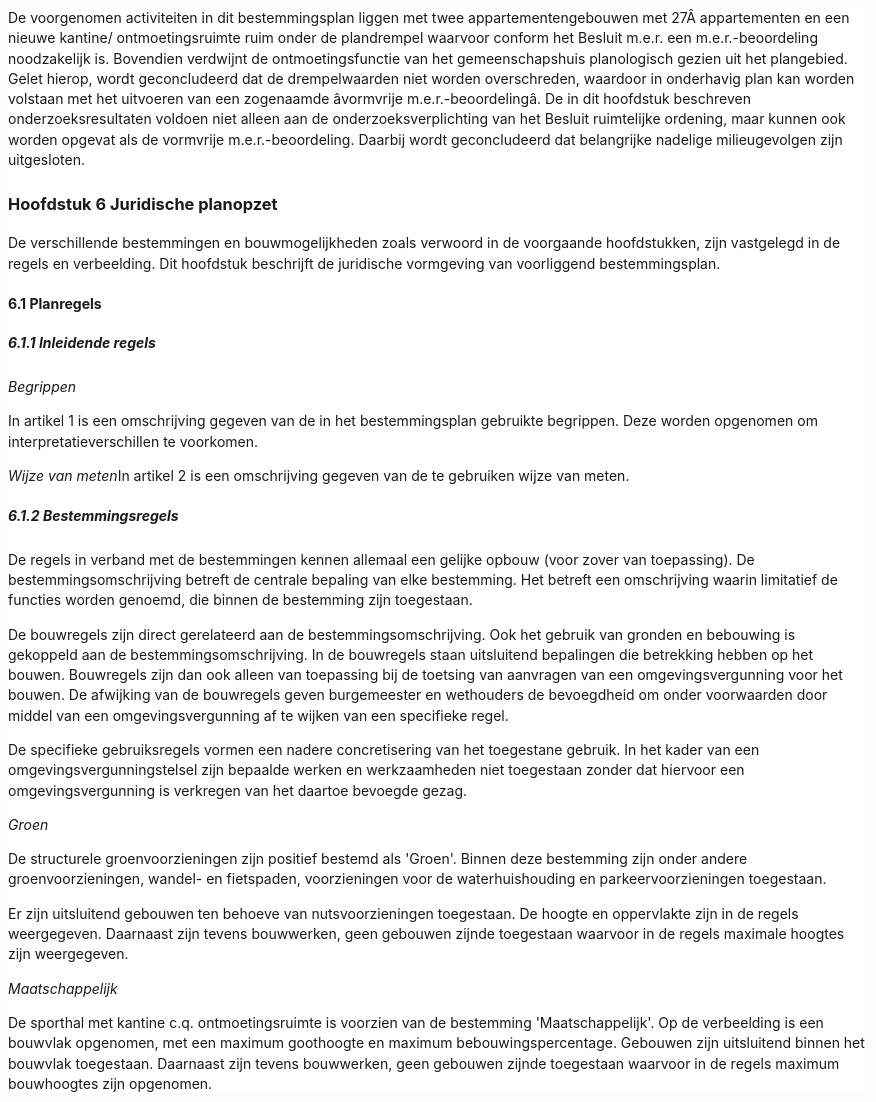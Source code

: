 De voorgenomen activiteiten in dit bestemmingsplan liggen met twee appartementengebouwen met 27Â appartementen en een nieuwe kantine/ ontmoetingsruimte ruim onder de plandrempel waarvoor conform het Besluit m.e.r. een m.e.r.\-beoordeling noodzakelijk is. Bovendien verdwijnt de ontmoetingsfunctie van het gemeenschapshuis planologisch gezien uit het plangebied. Gelet hierop, wordt geconcludeerd dat de drempelwaarden niet worden overschreden, waardoor in onderhavig plan kan worden volstaan met het uitvoeren van een zogenaamde âvormvrije m.e.r.\-beoordelingâ. De in dit hoofdstuk beschreven onderzoeksresultaten voldoen niet alleen aan de onderzoeksverplichting van het Besluit ruimtelijke ordening, maar kunnen ook worden opgevat als de vormvrije m.e.r.\-beoordeling. Daarbij wordt geconcludeerd dat belangrijke nadelige milieugevolgen zijn uitgesloten.

### Hoofdstuk 6 Juridische planopzet

De verschillende bestemmingen en bouwmogelijkheden zoals verwoord in de voorgaande hoofdstukken, zijn vastgelegd in de regels en verbeelding. Dit hoofdstuk beschrijft de juridische vormgeving van voorliggend bestemmingsplan.

#### 6\.1 Planregels

##### 6\.1\.1 Inleidende regels

*Begrippen*

In artikel 1 is een omschrijving gegeven van de in het bestemmingsplan gebruikte begrippen. Deze worden opgenomen om interpretatieverschillen te voorkomen.

*Wijze van meten*In artikel 2 is een omschrijving gegeven van de te gebruiken wijze van meten.

##### 6\.1\.2 Bestemmingsregels

De regels in verband met de bestemmingen kennen allemaal een gelijke opbouw (voor zover van toepassing). De bestemmingsomschrijving betreft de centrale bepaling van elke bestemming. Het betreft een omschrijving waarin limitatief de functies worden genoemd, die binnen de bestemming zijn toegestaan.

De bouwregels zijn direct gerelateerd aan de bestemmingsomschrijving. Ook het gebruik van gronden en bebouwing is gekoppeld aan de bestemmingsomschrijving. In de bouwregels staan uitsluitend bepalingen die betrekking hebben op het bouwen. Bouwregels zijn dan ook alleen van toepassing bij de toetsing van aanvragen van een omgevingsvergunning voor het bouwen. De afwijking van de bouwregels geven burgemeester en wethouders de bevoegdheid om onder voorwaarden door middel van een omgevingsvergunning af te wijken van een specifieke regel.

De specifieke gebruiksregels vormen een nadere concretisering van het toegestane gebruik. In het kader van een omgevingsvergunningstelsel zijn bepaalde werken en werkzaamheden niet toegestaan zonder dat hiervoor een omgevingsvergunning is verkregen van het daartoe bevoegde gezag.

*Groen*

De structurele groenvoorzieningen zijn positief bestemd als 'Groen'. Binnen deze bestemming zijn onder andere groenvoorzieningen, wandel\- en fietspaden, voorzieningen voor de waterhuishouding en parkeervoorzieningen toegestaan.

Er zijn uitsluitend gebouwen ten behoeve van nutsvoorzieningen toegestaan. De hoogte en oppervlakte zijn in de regels weergegeven. Daarnaast zijn tevens bouwwerken, geen gebouwen zijnde toegestaan waarvoor in de regels maximale hoogtes zijn weergegeven.

*Maatschappelijk*

De sporthal met kantine c.q. ontmoetingsruimte is voorzien van de bestemming 'Maatschappelijk'. Op de verbeelding is een bouwvlak opgenomen, met een maximum goothoogte en maximum bebouwingspercentage. Gebouwen zijn uitsluitend binnen het bouwvlak toegestaan. Daarnaast zijn tevens bouwwerken, geen gebouwen zijnde toegestaan waarvoor in de regels maximum bouwhoogtes zijn opgenomen.
